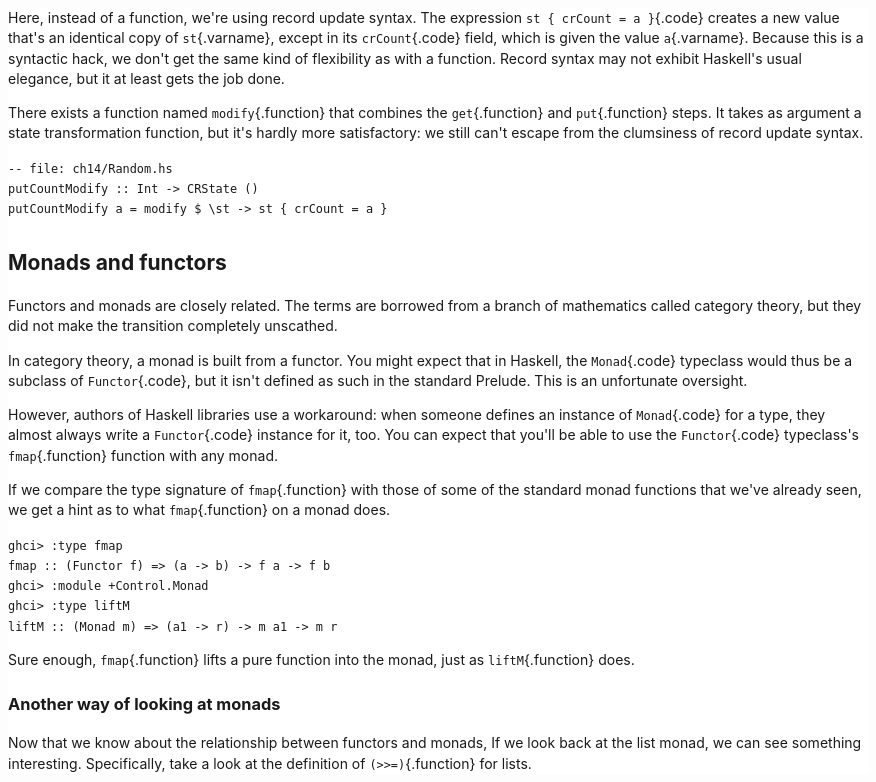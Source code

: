 Here, instead of a function, we're using record update syntax. The
expression `st { crCount = a }`{.code} creates a new value that's an
identical copy of `st`{.varname}, except in its `crCount`{.code} field,
which is given the value `a`{.varname}. Because this is a syntactic
hack, we don't get the same kind of flexibility as with a function.
Record syntax may not exhibit Haskell's usual elegance, but it at least
gets the job done.

There exists a function named `modify`{.function} that combines the
`get`{.function} and `put`{.function} steps. It takes as argument a
state transformation function, but it's hardly more satisfactory: we
still can't escape from the clumsiness of record update syntax.

~~~~ {#Random.hs:putCountModify .programlisting}
-- file: ch14/Random.hs
putCountModify :: Int -> CRState ()
putCountModify a = modify $ \st -> st { crCount = a }
~~~~

Monads and functors
-------------------

Functors and monads are closely related. The terms are borrowed from a
branch of mathematics called category theory, but they did not make the
transition completely unscathed.

In category theory, a monad is built from a functor. You might expect
that in Haskell, the `Monad`{.code} typeclass would thus be a subclass
of `Functor`{.code}, but it isn't defined as such in the standard
Prelude. This is an unfortunate oversight.

However, authors of Haskell libraries use a workaround: when someone
defines an instance of `Monad`{.code} for a type, they almost always
write a `Functor`{.code} instance for it, too. You can expect that
you'll be able to use the `Functor`{.code} typeclass's `fmap`{.function}
function with any monad.

If we compare the type signature of `fmap`{.function} with those of some
of the standard monad functions that we've already seen, we get a hint
as to what `fmap`{.function} on a monad does.

~~~~ {#monadness.ghci:fmap .screen}
ghci> :type fmap
fmap :: (Functor f) => (a -> b) -> f a -> f b
ghci> :module +Control.Monad
ghci> :type liftM
liftM :: (Monad m) => (a1 -> r) -> m a1 -> m r
~~~~

Sure enough, `fmap`{.function} lifts a pure function into the monad,
just as `liftM`{.function} does.

### Another way of looking at monads

Now that we know about the relationship between functors and monads, If
we look back at the list monad, we can see something interesting.
Specifically, take a look at the definition of `(>>=)`{.function} for
lists.
